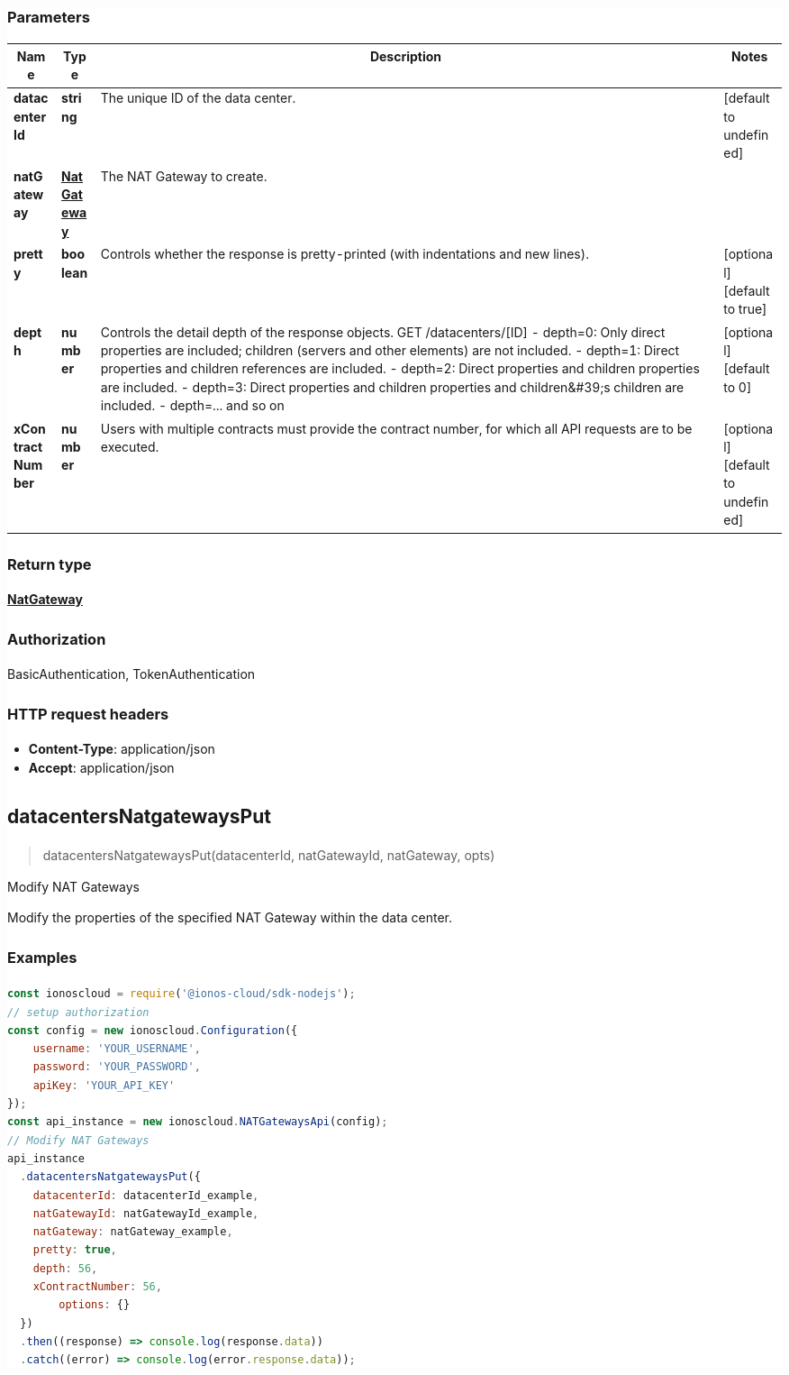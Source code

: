 ### Parameters

| Name | Type | Description | Notes |
| ---- | ---- | ----------- | ----- |
| **datacenterId** | **string** | The unique ID of the data center. | [default to undefined] |
| **natGateway** | [**NatGateway**](../models/NatGateway.md) | The NAT Gateway to create. |  |
| **pretty** | **boolean** | Controls whether the response is pretty-printed (with indentations and new lines). | [optional][default to true] |
| **depth** | **number** | Controls the detail depth of the response objects.  GET /datacenters/[ID]  - depth&#x3D;0: Only direct properties are included; children (servers and other elements) are not included.  - depth&#x3D;1: Direct properties and children references are included.  - depth&#x3D;2: Direct properties and children properties are included.  - depth&#x3D;3: Direct properties and children properties and children\&#39;s children are included.  - depth&#x3D;... and so on | [optional][default to 0] |
| **xContractNumber** | **number** | Users with multiple contracts must provide the contract number, for which all API requests are to be executed. | [optional][default to undefined] |

### Return type

[**NatGateway**](../models/NatGateway.md)

### Authorization

BasicAuthentication, TokenAuthentication

### HTTP request headers

- **Content-Type**: application/json
- **Accept**: application/json


## datacentersNatgatewaysPut

> <NatGateway> datacentersNatgatewaysPut(datacenterId, natGatewayId, natGateway, opts)

Modify NAT Gateways

Modify the properties of the specified NAT Gateway within the data center.

### Examples

```javascript
const ionoscloud = require('@ionos-cloud/sdk-nodejs');
// setup authorization
const config = new ionoscloud.Configuration({
    username: 'YOUR_USERNAME',
    password: 'YOUR_PASSWORD',
    apiKey: 'YOUR_API_KEY'
});
const api_instance = new ionoscloud.NATGatewaysApi(config);
// Modify NAT Gateways
api_instance
  .datacentersNatgatewaysPut({
    datacenterId: datacenterId_example,
    natGatewayId: natGatewayId_example,
    natGateway: natGateway_example,
    pretty: true,
    depth: 56,
    xContractNumber: 56, 
        options: {}
  })
  .then((response) => console.log(response.data))
  .catch((error) => console.log(error.response.data));
```
